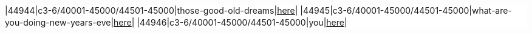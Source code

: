 |44944|c3-6/40001-45000/44501-45000|those-good-old-dreams|[here](https://cdn.jsdelivr.net/gh/guitarchord/c3-6/40001-45000/44501-45000/those-good-old-dreams.webp)|
|44945|c3-6/40001-45000/44501-45000|what-are-you-doing-new-years-eve|[here](https://cdn.jsdelivr.net/gh/guitarchord/c3-6/40001-45000/44501-45000/what-are-you-doing-new-years-eve.webp)|
|44946|c3-6/40001-45000/44501-45000|you|[here](https://cdn.jsdelivr.net/gh/guitarchord/c3-6/40001-45000/44501-45000/you.webp)|
